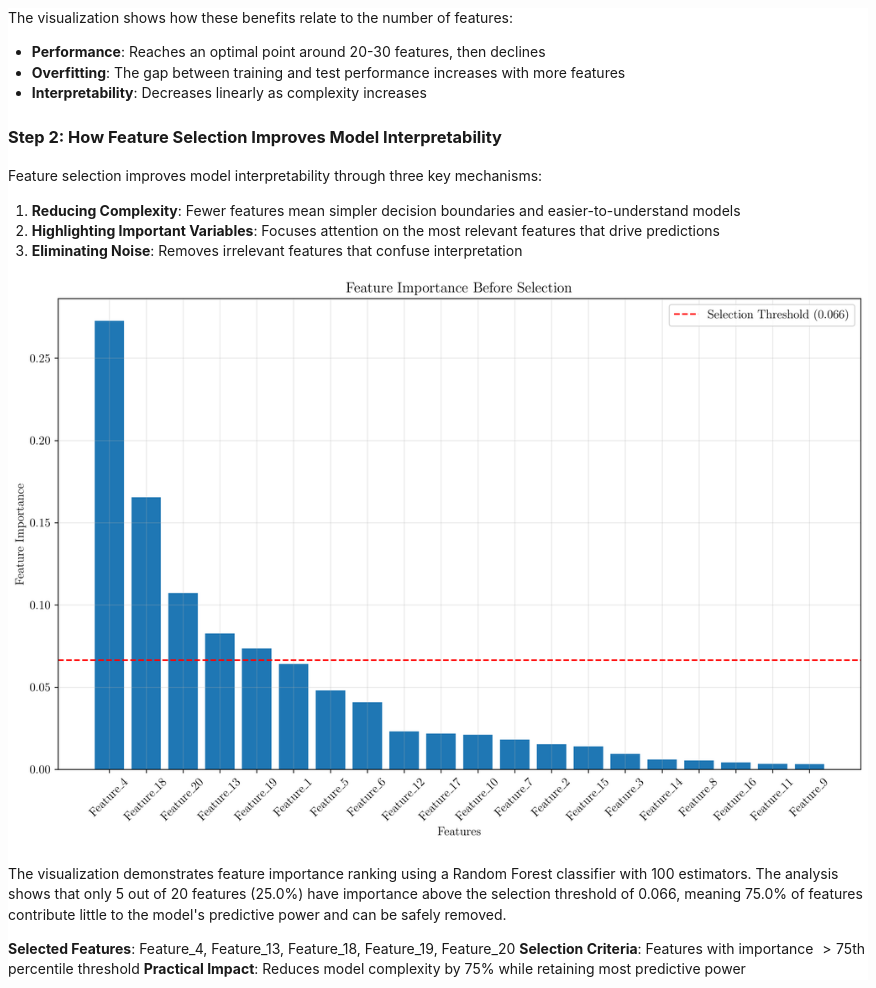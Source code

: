The visualization shows how these benefits relate to the number of features:
- **Performance**: Reaches an optimal point around $20$-$30$ features, then declines
- **Overfitting**: The gap between training and test performance increases with more features
- **Interpretability**: Decreases linearly as complexity increases

### Step 2: How Feature Selection Improves Model Interpretability

Feature selection improves model interpretability through three key mechanisms:

1. **Reducing Complexity**: Fewer features mean simpler decision boundaries and easier-to-understand models
2. **Highlighting Important Variables**: Focuses attention on the most relevant features that drive predictions
3. **Eliminating Noise**: Removes irrelevant features that confuse interpretation

![Feature Importance Before Selection](../Images/L8_1_Quiz_1/feature_importance_before.png)

The visualization demonstrates feature importance ranking using a Random Forest classifier with $100$ estimators. The analysis shows that only $5$ out of $20$ features ($25.0\%$) have importance above the selection threshold of $0.066$, meaning $75.0\%$ of features contribute little to the model's predictive power and can be safely removed.

**Selected Features**: Feature_4, Feature_13, Feature_18, Feature_19, Feature_20
**Selection Criteria**: Features with importance $> 75$th percentile threshold
**Practical Impact**: Reduces model complexity by $75\%$ while retaining most predictive power
